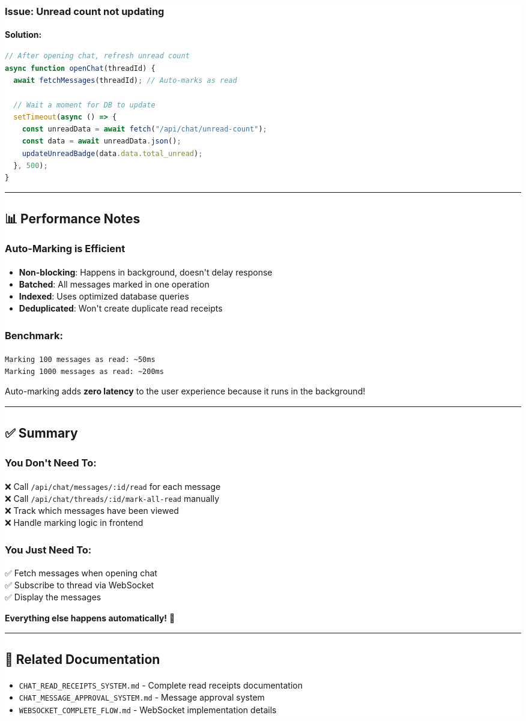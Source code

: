 ### Issue: Unread count not updating

**Solution:**

```javascript
// After opening chat, refresh unread count
async function openChat(threadId) {
  await fetchMessages(threadId); // Auto-marks as read

  // Wait a moment for DB to update
  setTimeout(async () => {
    const unreadData = await fetch("/api/chat/unread-count");
    const data = await unreadData.json();
    updateUnreadBadge(data.data.total_unread);
  }, 500);
}
```

---

## 📊 Performance Notes

### Auto-Marking is Efficient

- **Non-blocking**: Happens in background, doesn't delay response
- **Batched**: All messages marked in one operation
- **Indexed**: Uses optimized database queries
- **Deduplicated**: Won't create duplicate read receipts

### Benchmark:

```
Marking 100 messages as read: ~50ms
Marking 1000 messages as read: ~200ms
```

Auto-marking adds **zero latency** to the user experience because it runs in the background!

---

## ✅ Summary

### You Don't Need To:

❌ Call `/api/chat/messages/:id/read` for each message  
❌ Call `/api/chat/threads/:id/mark-all-read` manually  
❌ Track which messages have been viewed  
❌ Handle marking logic in frontend

### You Just Need To:

✅ Fetch messages when opening chat  
✅ Subscribe to thread via WebSocket  
✅ Display the messages

**Everything else happens automatically!** 🎉

---

## 🔗 Related Documentation

- `CHAT_READ_RECEIPTS_SYSTEM.md` - Complete read receipts documentation
- `CHAT_MESSAGE_APPROVAL_SYSTEM.md` - Message approval system
- `WEBSOCKET_COMPLETE_FLOW.md` - WebSocket implementation details
